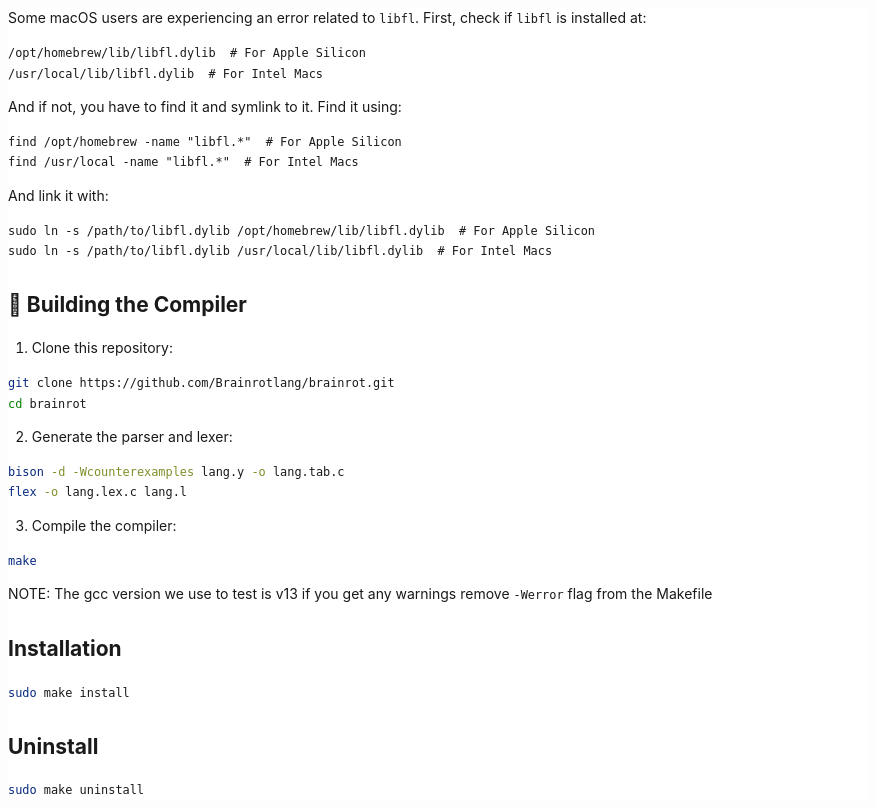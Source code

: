 Some macOS users are experiencing an error related to `libfl`. First, check if `libfl` is installed at:

```
/opt/homebrew/lib/libfl.dylib  # For Apple Silicon
/usr/local/lib/libfl.dylib  # For Intel Macs
```

And if not, you have to find it and symlink to it. Find it using:

```
find /opt/homebrew -name "libfl.*"  # For Apple Silicon
find /usr/local -name "libfl.*"  # For Intel Macs
```

And link it with:

```
sudo ln -s /path/to/libfl.dylib /opt/homebrew/lib/libfl.dylib  # For Apple Silicon
sudo ln -s /path/to/libfl.dylib /usr/local/lib/libfl.dylib  # For Intel Macs
```

## 🚀 Building the Compiler

1. Clone this repository:

```bash
git clone https://github.com/Brainrotlang/brainrot.git
cd brainrot
```

2. Generate the parser and lexer:

```bash
bison -d -Wcounterexamples lang.y -o lang.tab.c
flex -o lang.lex.c lang.l
```

3. Compile the compiler:

```bash
make
```

NOTE: The gcc version we use to test is v13 if you get any warnings remove `-Werror` flag from the Makefile

## Installation

```bash
sudo make install
```

## Uninstall

```bash
sudo make uninstall
```
